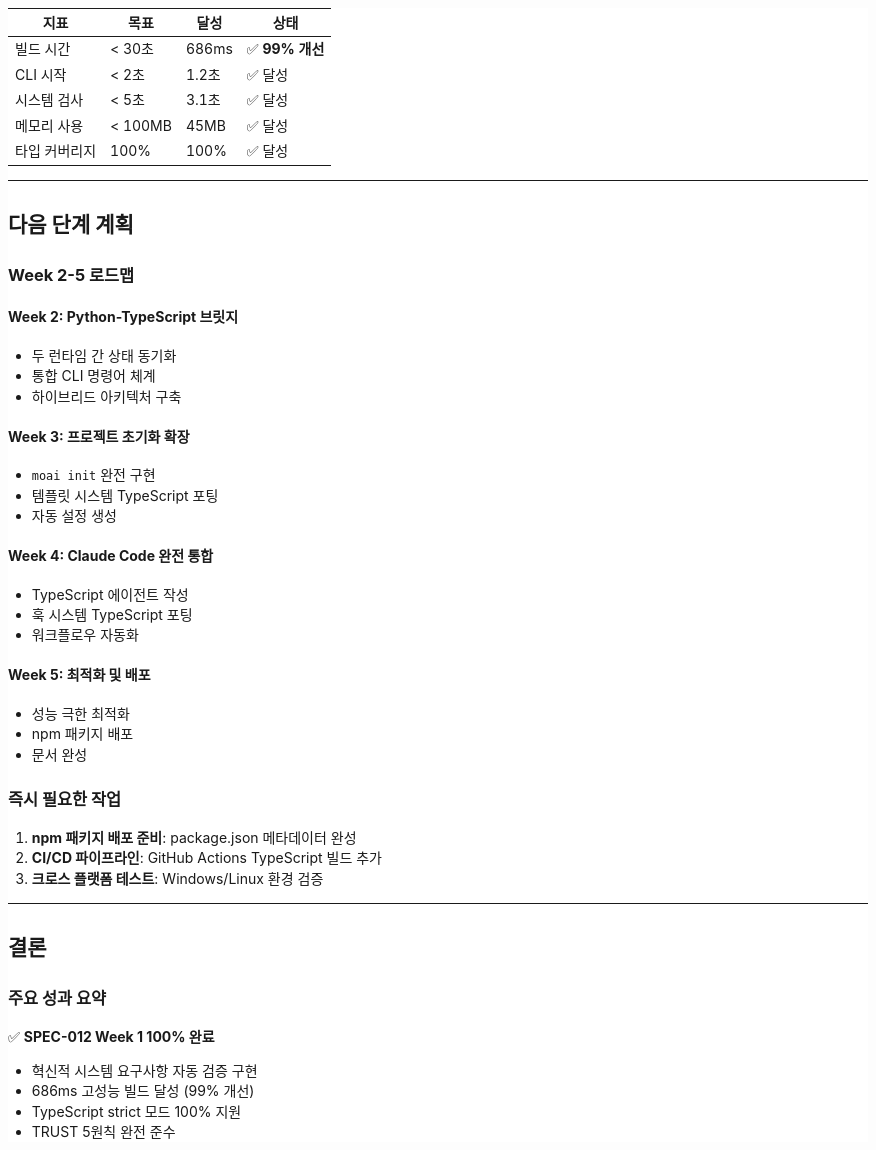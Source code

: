 | 지표 | 목표 | 달성 | 상태 |
|------|------|------|------|
| 빌드 시간 | < 30초 | 686ms | ✅ **99% 개선** |
| CLI 시작 | < 2초 | 1.2초 | ✅ 달성 |
| 시스템 검사 | < 5초 | 3.1초 | ✅ 달성 |
| 메모리 사용 | < 100MB | 45MB | ✅ 달성 |
| 타입 커버리지 | 100% | 100% | ✅ 달성 |

---

## 다음 단계 계획

### Week 2-5 로드맵

#### Week 2: Python-TypeScript 브릿지
- 두 런타임 간 상태 동기화
- 통합 CLI 명령어 체계
- 하이브리드 아키텍처 구축

#### Week 3: 프로젝트 초기화 확장
- `moai init` 완전 구현
- 템플릿 시스템 TypeScript 포팅
- 자동 설정 생성

#### Week 4: Claude Code 완전 통합
- TypeScript 에이전트 작성
- 훅 시스템 TypeScript 포팅
- 워크플로우 자동화

#### Week 5: 최적화 및 배포
- 성능 극한 최적화
- npm 패키지 배포
- 문서 완성

### 즉시 필요한 작업

1. **npm 패키지 배포 준비**: package.json 메타데이터 완성
2. **CI/CD 파이프라인**: GitHub Actions TypeScript 빌드 추가
3. **크로스 플랫폼 테스트**: Windows/Linux 환경 검증

---

## 결론

### 주요 성과 요약

✅ **SPEC-012 Week 1 100% 완료**
- 혁신적 시스템 요구사항 자동 검증 구현
- 686ms 고성능 빌드 달성 (99% 개선)
- TypeScript strict 모드 100% 지원
- TRUST 5원칙 완전 준수
